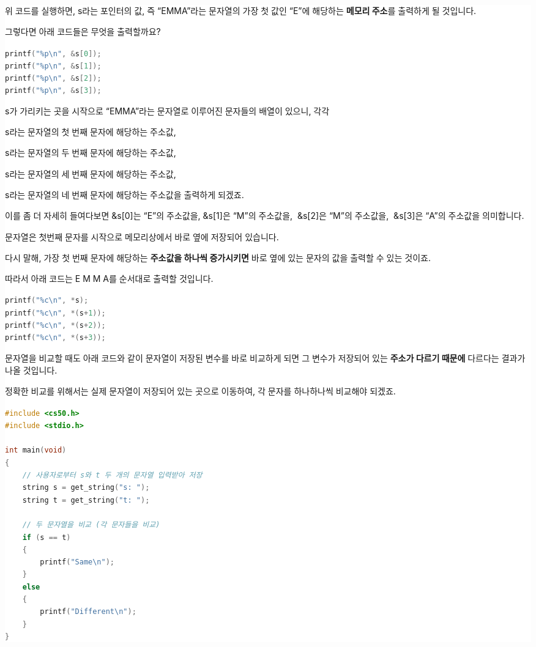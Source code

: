 위 코드를 실행하면, s라는 포인터의 값, 즉 “EMMA”라는 문자열의 가장 첫 값인 “E”에 해당하는 **메모리 주소**를 출력하게 될 것입니다.

그렇다면 아래 코드들은 무엇을 출력할까요?

```c
printf("%p\n", &s[0]);
printf("%p\n", &s[1]);
printf("%p\n", &s[2]);
printf("%p\n", &s[3]);
```

s가 가리키는 곳을 시작으로 “EMMA”라는 문자열로 이루어진 문자들의 배열이 있으니, 각각

s라는 문자열의 첫 번째 문자에 해당하는 주소값,

s라는 문자열의 두 번째 문자에 해당하는 주소값,

s라는 문자열의 세 번째 문자에 해당하는 주소값,

s라는 문자열의 네 번째 문자에 해당하는 주소값을 출력하게 되겠죠.

이를 좀 더 자세히 들여다보면 &s[0]는 “E”의 주소값을, &s[1]은 “M”의 주소값을,  &s[2]은 “M”의 주소값을,  &s[3]은 “A”의 주소값을 의미합니다.

문자열은 첫번째 문자를 시작으로 메모리상에서 바로 옆에 저장되어 있습니다.

다시 말해, 가장 첫 번째 문자에 해당하는 **주소값을 하나씩 증가시키면** 바로 옆에 있는 문자의 값을 출력할 수 있는 것이죠.

따라서 아래 코드는 E M M A를 순서대로 출력할 것입니다.

```c
printf("%c\n", *s);
printf("%c\n", *(s+1));
printf("%c\n", *(s+2));
printf("%c\n", *(s+3));
```

문자열을 비교할 때도 아래 코드와 같이 문자열이 저장된 변수를 바로 비교하게 되면 그 변수가 저장되어 있는 **주소가 다르기 때문에** 다르다는 결과가 나올 것입니다.

정확한 비교를 위해서는 실제 문자열이 저장되어 있는 곳으로 이동하여, 각 문자를 하나하나씩 비교해야 되겠죠.

```c
#include <cs50.h>
#include <stdio.h>

int main(void)
{
    // 사용자로부터 s와 t 두 개의 문자열 입력받아 저장
    string s = get_string("s: ");
    string t = get_string("t: ");

    // 두 문자열을 비교 (각 문자들을 비교)
    if (s == t)
    {
        printf("Same\n");
    }
    else
    {
        printf("Different\n");
    }
}
```
